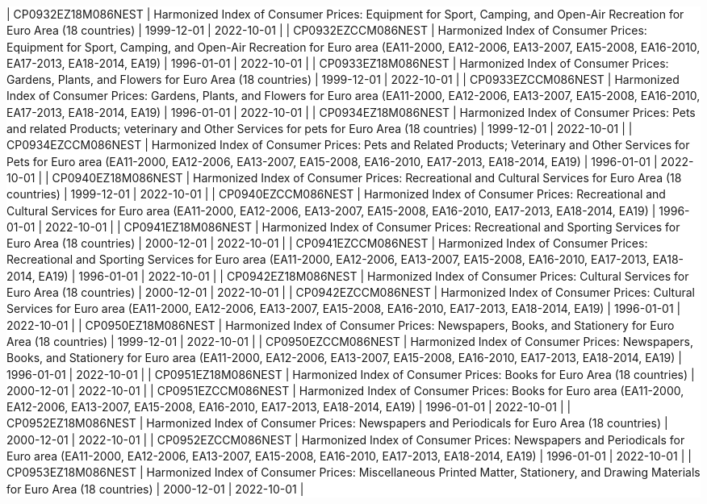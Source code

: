 | CP0932EZ18M086NEST  | Harmonized Index of Consumer Prices: Equipment for Sport, Camping, and Open-Air Recreation for Euro Area (18 countries)                                                                                                                       | 1999-12-01          | 2022-10-01        |
| CP0932EZCCM086NEST  | Harmonized Index of Consumer Prices: Equipment for Sport, Camping, and Open-Air Recreation for Euro area (EA11-2000, EA12-2006, EA13-2007, EA15-2008, EA16-2010, EA17-2013, EA18-2014, EA19)                                                  | 1996-01-01          | 2022-10-01        |
| CP0933EZ18M086NEST  | Harmonized Index of Consumer Prices: Gardens, Plants, and Flowers for Euro Area (18 countries)                                                                                                                                                | 1999-12-01          | 2022-10-01        |
| CP0933EZCCM086NEST  | Harmonized Index of Consumer Prices: Gardens, Plants, and Flowers for Euro area (EA11-2000, EA12-2006, EA13-2007, EA15-2008, EA16-2010, EA17-2013, EA18-2014, EA19)                                                                           | 1996-01-01          | 2022-10-01        |
| CP0934EZ18M086NEST  | Harmonized Index of Consumer Prices: Pets and related Products; veterinary and Other Services for pets for Euro Area (18 countries)                                                                                                           | 1999-12-01          | 2022-10-01        |
| CP0934EZCCM086NEST  | Harmonized Index of Consumer Prices: Pets and Related Products; Veterinary and Other Services for Pets for Euro area (EA11-2000, EA12-2006, EA13-2007, EA15-2008, EA16-2010, EA17-2013, EA18-2014, EA19)                                      | 1996-01-01          | 2022-10-01        |
| CP0940EZ18M086NEST  | Harmonized Index of Consumer Prices: Recreational and Cultural Services for Euro Area (18 countries)                                                                                                                                          | 1999-12-01          | 2022-10-01        |
| CP0940EZCCM086NEST  | Harmonized Index of Consumer Prices: Recreational and Cultural Services for Euro area (EA11-2000, EA12-2006, EA13-2007, EA15-2008, EA16-2010, EA17-2013, EA18-2014, EA19)                                                                     | 1996-01-01          | 2022-10-01        |
| CP0941EZ18M086NEST  | Harmonized Index of Consumer Prices: Recreational and Sporting Services for Euro Area (18 countries)                                                                                                                                          | 2000-12-01          | 2022-10-01        |
| CP0941EZCCM086NEST  | Harmonized Index of Consumer Prices: Recreational and Sporting Services for Euro area (EA11-2000, EA12-2006, EA13-2007, EA15-2008, EA16-2010, EA17-2013, EA18-2014, EA19)                                                                     | 1996-01-01          | 2022-10-01        |
| CP0942EZ18M086NEST  | Harmonized Index of Consumer Prices: Cultural Services for Euro Area (18 countries)                                                                                                                                                           | 2000-12-01          | 2022-10-01        |
| CP0942EZCCM086NEST  | Harmonized Index of Consumer Prices: Cultural Services for Euro area (EA11-2000, EA12-2006, EA13-2007, EA15-2008, EA16-2010, EA17-2013, EA18-2014, EA19)                                                                                      | 1996-01-01          | 2022-10-01        |
| CP0950EZ18M086NEST  | Harmonized Index of Consumer Prices: Newspapers, Books, and Stationery for Euro Area (18 countries)                                                                                                                                           | 1999-12-01          | 2022-10-01        |
| CP0950EZCCM086NEST  | Harmonized Index of Consumer Prices: Newspapers, Books, and Stationery for Euro area (EA11-2000, EA12-2006, EA13-2007, EA15-2008, EA16-2010, EA17-2013, EA18-2014, EA19)                                                                      | 1996-01-01          | 2022-10-01        |
| CP0951EZ18M086NEST  | Harmonized Index of Consumer Prices: Books for Euro Area (18 countries)                                                                                                                                                                       | 2000-12-01          | 2022-10-01        |
| CP0951EZCCM086NEST  | Harmonized Index of Consumer Prices: Books for Euro area (EA11-2000, EA12-2006, EA13-2007, EA15-2008, EA16-2010, EA17-2013, EA18-2014, EA19)                                                                                                  | 1996-01-01          | 2022-10-01        |
| CP0952EZ18M086NEST  | Harmonized Index of Consumer Prices: Newspapers and Periodicals for Euro Area (18 countries)                                                                                                                                                  | 2000-12-01          | 2022-10-01        |
| CP0952EZCCM086NEST  | Harmonized Index of Consumer Prices: Newspapers and Periodicals for Euro area (EA11-2000, EA12-2006, EA13-2007, EA15-2008, EA16-2010, EA17-2013, EA18-2014, EA19)                                                                             | 1996-01-01          | 2022-10-01        |
| CP0953EZ18M086NEST  | Harmonized Index of Consumer Prices: Miscellaneous Printed Matter, Stationery, and Drawing Materials for Euro Area (18 countries)                                                                                                             | 2000-12-01          | 2022-10-01        |
